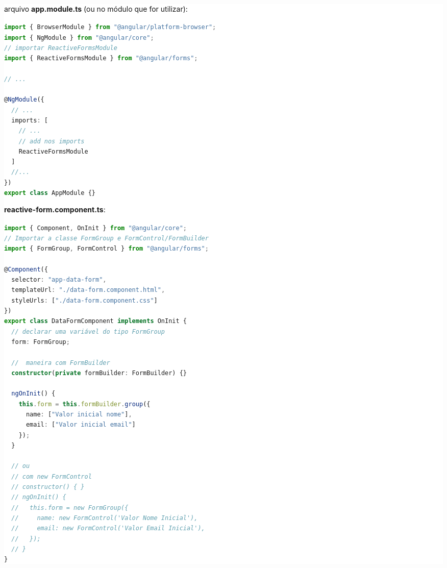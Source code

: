 

arquivo **app.module.ts** (ou no módulo que for utilizar):

```ts
import { BrowserModule } from "@angular/platform-browser";
import { NgModule } from "@angular/core";
// importar ReactiveFormsModule
import { ReactiveFormsModule } from "@angular/forms";

// ...

@NgModule({
  // ...
  imports: [
    // ...
    // add nos imports
    ReactiveFormsModule
  ]
  //...
})
export class AppModule {}
```

**reactive-form.component.ts**:

```ts
import { Component, OnInit } from "@angular/core";
// Importar a classe FormGroup e FormControl/FormBuilder
import { FormGroup, FormControl } from "@angular/forms";

@Component({
  selector: "app-data-form",
  templateUrl: "./data-form.component.html",
  styleUrls: ["./data-form.component.css"]
})
export class DataFormComponent implements OnInit {
  // declarar uma variável do tipo FormGroup
  form: FormGroup;

  //  maneira com FormBuilder
  constructor(private formBuilder: FormBuilder) {}

  ngOnInit() {
    this.form = this.formBuilder.group({
      name: ["Valor inicial nome"],
      email: ["Valor inicial email"]
    });
  }

  // ou
  // com new FormControl
  // constructor() { }
  // ngOnInit() {
  //   this.form = new FormGroup({
  //     name: new FormControl('Valor Nome Inicial'),
  //     email: new FormControl('Valor Email Inicial'),
  //   });
  // }
}
```
